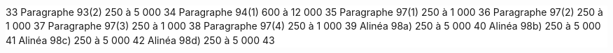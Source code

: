 <td></td>
</tr>
<tr>
<td>33</td>
<td>Paragraphe 93(2)</td>
<td>250 à 5 000</td>
<td></td>
</tr>
<tr>
<td>34</td>
<td>Paragraphe 94(1)</td>
<td>600 à 12 000</td>
<td></td>
</tr>
<tr>
<td>35</td>
<td>Paragraphe 97(1)</td>
<td>250 à 1 000</td>
<td></td>
</tr>
<tr>
<td>36</td>
<td>Paragraphe 97(2)</td>
<td>250 à 1 000</td>
<td></td>
</tr>
<tr>
<td>37</td>
<td>Paragraphe 97(3)</td>
<td>250 à 1 000</td>
<td></td>
</tr>
<tr>
<td>38</td>
<td>Paragraphe 97(4)</td>
<td>250 à 1 000</td>
<td></td>
</tr>
<tr>
<td>39</td>
<td>Alinéa 98a)</td>
<td>250 à 5 000</td>
<td></td>
</tr>
<tr>
<td>40</td>
<td>Alinéa 98b)</td>
<td>250 à 5 000</td>
<td></td>
</tr>
<tr>
<td>41</td>
<td>Alinéa 98c)</td>
<td>250 à 5 000</td>
<td></td>
</tr>
<tr>
<td>42</td>
<td>Alinéa 98d)</td>
<td>250 à 5 000</td>
<td></td>
</tr>
<tr>
<td>43</td>